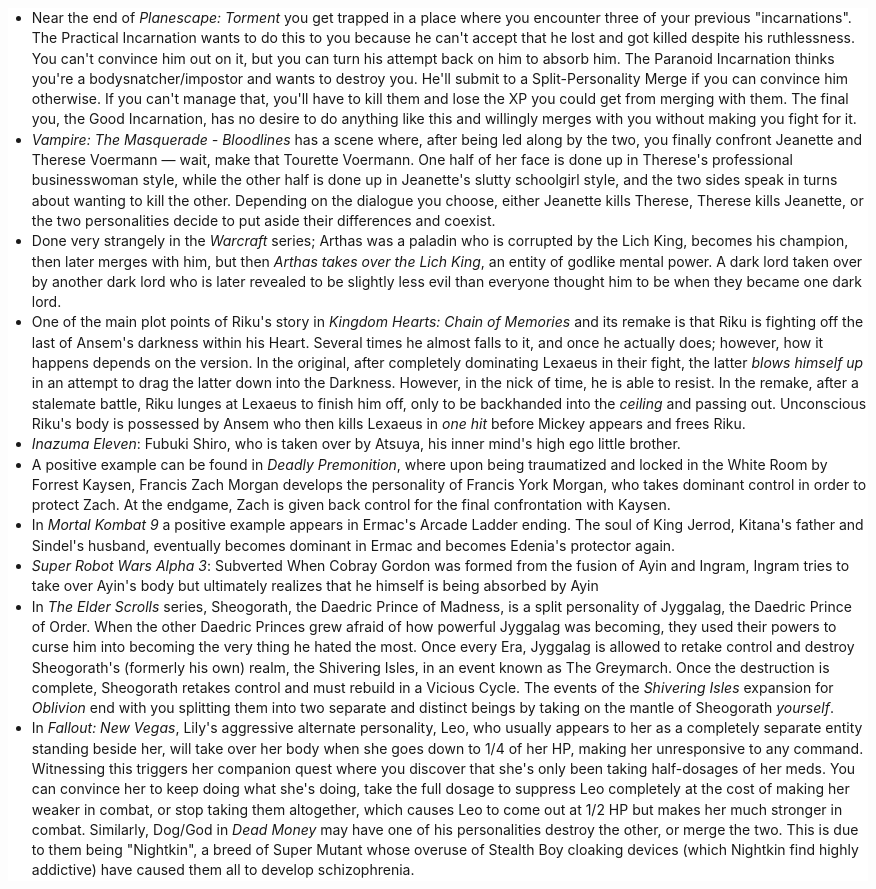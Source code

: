 -   Near the end of _Planescape: Torment_ you get trapped in a place where you encounter three of your previous "incarnations". The Practical Incarnation wants to do this to you because he can't accept that he lost and got killed despite his ruthlessness. You can't convince him out on it, but you can turn his attempt back on him to absorb him. The Paranoid Incarnation thinks you're a bodysnatcher/impostor and wants to destroy you. He'll submit to a Split-Personality Merge if you can convince him otherwise. If you can't manage that, you'll have to kill them and lose the XP you could get from merging with them. The final you, the Good Incarnation, has no desire to do anything like this and willingly merges with you without making you fight for it.
-   _Vampire: The Masquerade - Bloodlines_ has a scene where, after being led along by the two, you finally confront Jeanette and Therese Voermann — wait, make that Tourette Voermann. One half of her face is done up in Therese's professional businesswoman style, while the other half is done up in Jeanette's slutty schoolgirl style, and the two sides speak in turns about wanting to kill the other. Depending on the dialogue you choose, either Jeanette kills Therese, Therese kills Jeanette, or the two personalities decide to put aside their differences and coexist.
-   Done very strangely in the _Warcraft_ series; Arthas was a paladin who is corrupted by the Lich King, becomes his champion, then later merges with him, but then _Arthas takes over the Lich King_, an entity of godlike mental power. A dark lord taken over by another dark lord who is later revealed to be slightly less evil than everyone thought him to be when they became one dark lord.
-   One of the main plot points of Riku's story in _Kingdom Hearts: Chain of Memories_ and its remake is that Riku is fighting off the last of Ansem's darkness within his Heart. Several times he almost falls to it, and once he actually does; however, how it happens depends on the version. In the original, after completely dominating Lexaeus in their fight, the latter _blows himself up_ in an attempt to drag the latter down into the Darkness. However, in the nick of time, he is able to resist. In the remake, after a stalemate battle, Riku lunges at Lexaeus to finish him off, only to be backhanded into the _ceiling_ and passing out. Unconscious Riku's body is possessed by Ansem who then kills Lexaeus in _one hit_ before Mickey appears and frees Riku.
-   _Inazuma Eleven_: Fubuki Shiro, who is taken over by Atsuya, his inner mind's high ego little brother.
-   A positive example can be found in _Deadly Premonition_, where upon being traumatized and locked in the White Room by Forrest Kaysen, Francis Zach Morgan develops the personality of Francis York Morgan, who takes dominant control in order to protect Zach. At the endgame, Zach is given back control for the final confrontation with Kaysen.
-   In _Mortal Kombat 9_ a positive example appears in Ermac's Arcade Ladder ending. The soul of King Jerrod, Kitana's father and Sindel's husband, eventually becomes dominant in Ermac and becomes Edenia's protector again.
-   _Super Robot Wars Alpha 3_: Subverted When Cobray Gordon was formed from the fusion of Ayin and Ingram, Ingram tries to take over Ayin's body but ultimately realizes that he himself is being absorbed by Ayin
-   In _The Elder Scrolls_ series, Sheogorath, the Daedric Prince of Madness, is a split personality of Jyggalag, the Daedric Prince of Order. When the other Daedric Princes grew afraid of how powerful Jyggalag was becoming, they used their powers to curse him into becoming the very thing he hated the most. Once every Era, Jyggalag is allowed to retake control and destroy Sheogorath's (formerly his own) realm, the Shivering Isles, in an event known as The Greymarch. Once the destruction is complete, Sheogorath retakes control and must rebuild in a Vicious Cycle. The events of the _Shivering Isles_ expansion for _Oblivion_ end with you splitting them into two separate and distinct beings by taking on the mantle of Sheogorath _yourself_.
-   In _Fallout: New Vegas_, Lily's aggressive alternate personality, Leo, who usually appears to her as a completely separate entity standing beside her, will take over her body when she goes down to 1/4 of her HP, making her unresponsive to any command. Witnessing this triggers her companion quest where you discover that she's only been taking half-dosages of her meds. You can convince her to keep doing what she's doing, take the full dosage to suppress Leo completely at the cost of making her weaker in combat, or stop taking them altogether, which causes Leo to come out at 1/2 HP but makes her much stronger in combat. Similarly, Dog/God in _Dead Money_ may have one of his personalities destroy the other, or merge the two. This is due to them being "Nightkin", a breed of Super Mutant whose overuse of Stealth Boy cloaking devices (which Nightkin find highly addictive) have caused them all to develop schizophrenia.